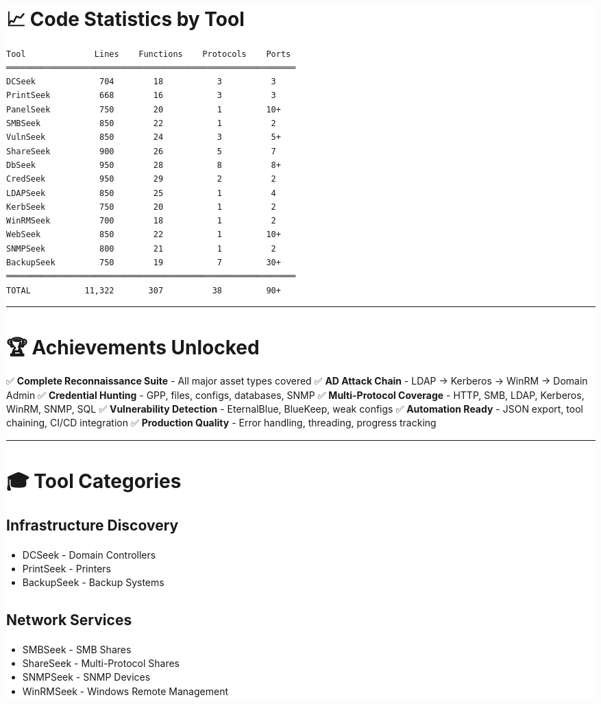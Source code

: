 
# 📈 **Code Statistics by Tool**

```
Tool              Lines    Functions    Protocols    Ports
═══════════════════════════════════════════════════════════
DCSeek             704        18           3          3
PrintSeek          668        16           3          3
PanelSeek          750        20           1         10+
SMBSeek            850        22           1          2
VulnSeek           850        24           3          5+
ShareSeek          900        26           5          7
DbSeek             950        28           8          8+
CredSeek           950        29           2          2
LDAPSeek           850        25           1          4
KerbSeek           750        20           1          2
WinRMSeek          700        18           1          2
WebSeek            850        22           1         10+
SNMPSeek           800        21           1          2
BackupSeek         750        19           7         30+
═══════════════════════════════════════════════════════════
TOTAL           11,322       307          38         90+
```

---

# 🏆 **Achievements Unlocked**

✅ **Complete Reconnaissance Suite** - All major asset types covered
✅ **AD Attack Chain** - LDAP → Kerberos → WinRM → Domain Admin
✅ **Credential Hunting** - GPP, files, configs, databases, SNMP
✅ **Multi-Protocol Coverage** - HTTP, SMB, LDAP, Kerberos, WinRM, SNMP, SQL
✅ **Vulnerability Detection** - EternalBlue, BlueKeep, weak configs
✅ **Automation Ready** - JSON export, tool chaining, CI/CD integration
✅ **Production Quality** - Error handling, threading, progress tracking

---

# 🎓 **Tool Categories**

## **Infrastructure Discovery**
- DCSeek - Domain Controllers
- PrintSeek - Printers
- BackupSeek - Backup Systems

## **Network Services**
- SMBSeek - SMB Shares
- ShareSeek - Multi-Protocol Shares
- SNMPSeek - SNMP Devices
- WinRMSeek - Windows Remote Management
